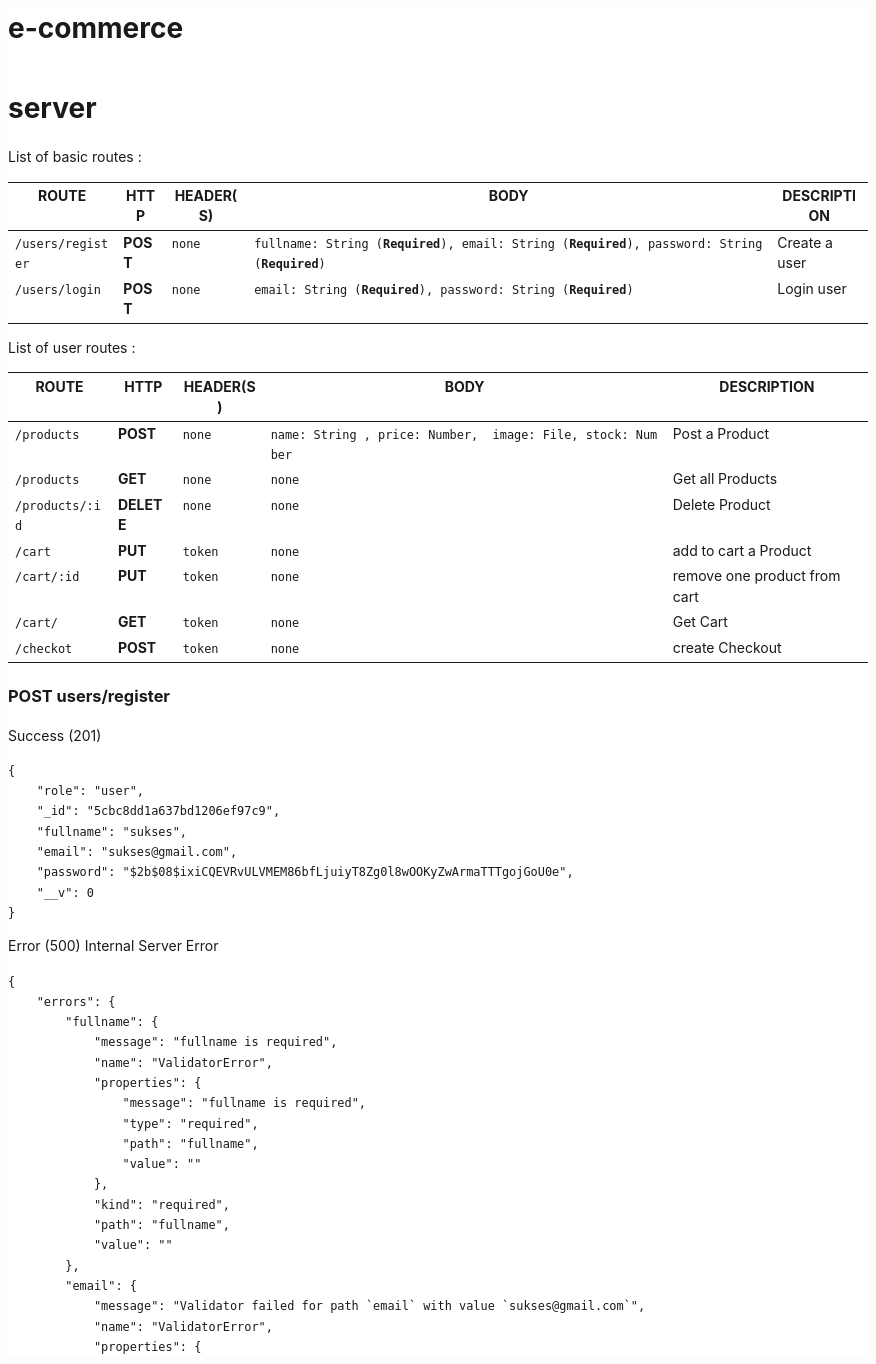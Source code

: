 # e-commerce
# server

List of basic routes :

| ROUTE             | HTTP | HEADER(S) |     BODY     |   DESCRIPTION   |
| ----------------- | ---- | --------- | ------------ | --------------- |
| `/users/register` | **POST** | `none` | `fullname: String (`**`Required`**`), email: String (`**`Required`**`), password: String (`**`Required`**`)` | Create a user |
| `/users/login` | **POST** | `none` | `email: String (`**`Required`**`), password: String (`**`Required`**`)` | Login user |


List of user routes :

| ROUTE             | HTTP | HEADER(S) |     BODY     |   DESCRIPTION   |
| ----------------- | ---- | --------- | ------------ | --------------- |
| `/products` | **POST** | `none` | `name: String , price: Number,  image: File, stock: Number` | Post a Product |
| `/products` | **GET** | `none` | `none` | Get all Products|
| `/products/:id` | **DELETE** | `none` | `none`|  Delete Product |
| `/cart` | **PUT** | `token` | `none`|  add to cart a Product |
| `/cart/:id` | **PUT** | `token` | `none`|  remove one product from cart |
| `/cart/` | **GET** | `token` | `none`|  Get Cart |
|`/checkot`| **POST**| `token` | `none` | create Checkout|


### POST users/register
Success (201)
```
{
    "role": "user",
    "_id": "5cbc8dd1a637bd1206ef97c9",
    "fullname": "sukses",
    "email": "sukses@gmail.com",
    "password": "$2b$08$ixiCQEVRvULVMEM86bfLjuiyT8Zg0l8wOOKyZwArmaTTTgojGoU0e",
    "__v": 0
}
```
Error (500) Internal Server Error
```
{
    "errors": {
        "fullname": {
            "message": "fullname is required",
            "name": "ValidatorError",
            "properties": {
                "message": "fullname is required",
                "type": "required",
                "path": "fullname",
                "value": ""
            },
            "kind": "required",
            "path": "fullname",
            "value": ""
        },
        "email": {
            "message": "Validator failed for path `email` with value `sukses@gmail.com`",
            "name": "ValidatorError",
            "properties": {
```